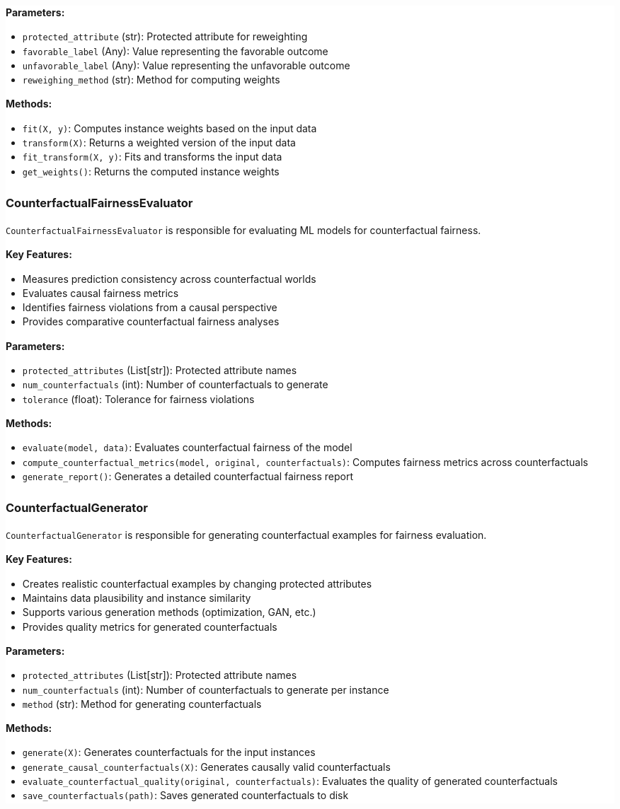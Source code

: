 **Parameters:**
- `protected_attribute` (str): Protected attribute for reweighting
- `favorable_label` (Any): Value representing the favorable outcome
- `unfavorable_label` (Any): Value representing the unfavorable outcome
- `reweighing_method` (str): Method for computing weights

**Methods:**
- `fit(X, y)`: Computes instance weights based on the input data
- `transform(X)`: Returns a weighted version of the input data
- `fit_transform(X, y)`: Fits and transforms the input data
- `get_weights()`: Returns the computed instance weights

### CounterfactualFairnessEvaluator

`CounterfactualFairnessEvaluator` is responsible for evaluating ML models for counterfactual fairness.

**Key Features:**
- Measures prediction consistency across counterfactual worlds
- Evaluates causal fairness metrics
- Identifies fairness violations from a causal perspective
- Provides comparative counterfactual fairness analyses

**Parameters:**
- `protected_attributes` (List[str]): Protected attribute names
- `num_counterfactuals` (int): Number of counterfactuals to generate
- `tolerance` (float): Tolerance for fairness violations

**Methods:**
- `evaluate(model, data)`: Evaluates counterfactual fairness of the model
- `compute_counterfactual_metrics(model, original, counterfactuals)`: Computes fairness metrics across counterfactuals
- `generate_report()`: Generates a detailed counterfactual fairness report

### CounterfactualGenerator

`CounterfactualGenerator` is responsible for generating counterfactual examples for fairness evaluation.

**Key Features:**
- Creates realistic counterfactual examples by changing protected attributes
- Maintains data plausibility and instance similarity
- Supports various generation methods (optimization, GAN, etc.)
- Provides quality metrics for generated counterfactuals

**Parameters:**
- `protected_attributes` (List[str]): Protected attribute names
- `num_counterfactuals` (int): Number of counterfactuals to generate per instance
- `method` (str): Method for generating counterfactuals

**Methods:**
- `generate(X)`: Generates counterfactuals for the input instances
- `generate_causal_counterfactuals(X)`: Generates causally valid counterfactuals
- `evaluate_counterfactual_quality(original, counterfactuals)`: Evaluates the quality of generated counterfactuals
- `save_counterfactuals(path)`: Saves generated counterfactuals to disk

